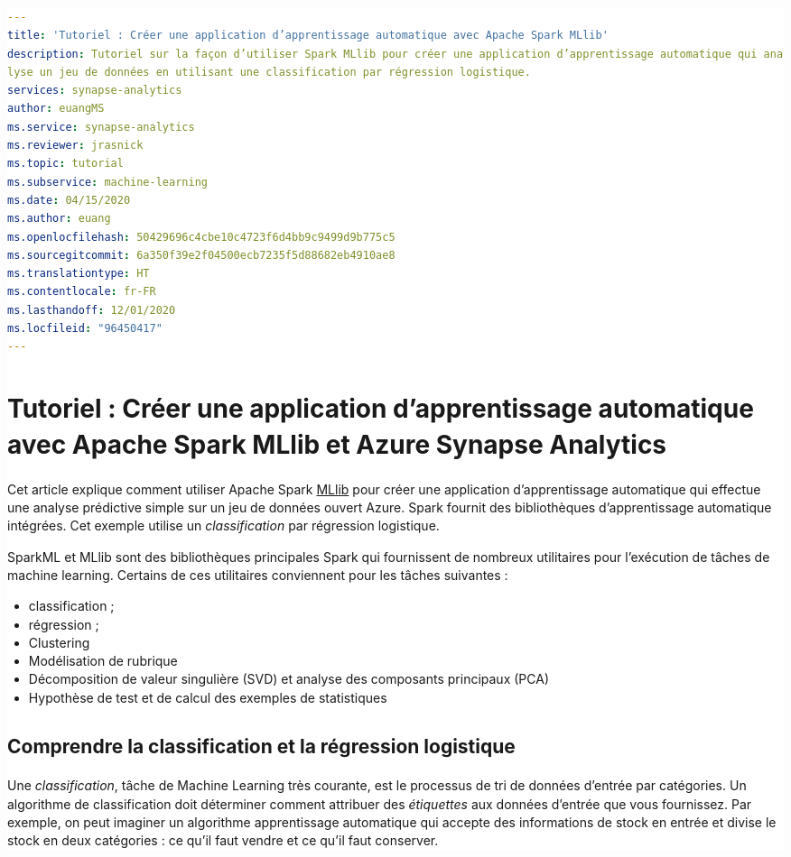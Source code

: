 ```yaml
---
title: 'Tutoriel : Créer une application d’apprentissage automatique avec Apache Spark MLlib'
description: Tutoriel sur la façon d’utiliser Spark MLlib pour créer une application d’apprentissage automatique qui analyse un jeu de données en utilisant une classification par régression logistique.
services: synapse-analytics
author: euangMS
ms.service: synapse-analytics
ms.reviewer: jrasnick
ms.topic: tutorial
ms.subservice: machine-learning
ms.date: 04/15/2020
ms.author: euang
ms.openlocfilehash: 50429696c4cbe10c4723f6d4bb9c9499d9b775c5
ms.sourcegitcommit: 6a350f39e2f04500ecb7235f5d88682eb4910ae8
ms.translationtype: HT
ms.contentlocale: fr-FR
ms.lasthandoff: 12/01/2020
ms.locfileid: "96450417"
---
```

# <a name="tutorial-build-a-machine-learning-app-with-apache-spark-mllib-and-azure-synapse-analytics"></a>Tutoriel : Créer une application d’apprentissage automatique avec Apache Spark MLlib et Azure Synapse Analytics

Cet article explique comment utiliser Apache Spark [MLlib](https://spark.apache.org/mllib/) pour créer une application d’apprentissage automatique qui effectue une analyse prédictive simple sur un jeu de données ouvert Azure. Spark fournit des bibliothèques d’apprentissage automatique intégrées. Cet exemple utilise un *classification* par régression logistique.

SparkML et MLlib sont des bibliothèques principales Spark qui fournissent de nombreux utilitaires pour l’exécution de tâches de machine learning. Certains de ces utilitaires conviennent pour les tâches suivantes :

- classification ;
- régression ;
- Clustering
- Modélisation de rubrique
- Décomposition de valeur singulière (SVD) et analyse des composants principaux (PCA)
- Hypothèse de test et de calcul des exemples de statistiques

## <a name="understand-classification-and-logistic-regression"></a>Comprendre la classification et la régression logistique

Une *classification*, tâche de Machine Learning très courante, est le processus de tri de données d’entrée par catégories. Un algorithme de classification doit déterminer comment attribuer des *étiquettes* aux données d’entrée que vous fournissez. Par exemple, on peut imaginer un algorithme apprentissage automatique qui accepte des informations de stock en entrée et divise le stock en deux catégories : ce qu’il faut vendre et ce qu’il faut conserver.
